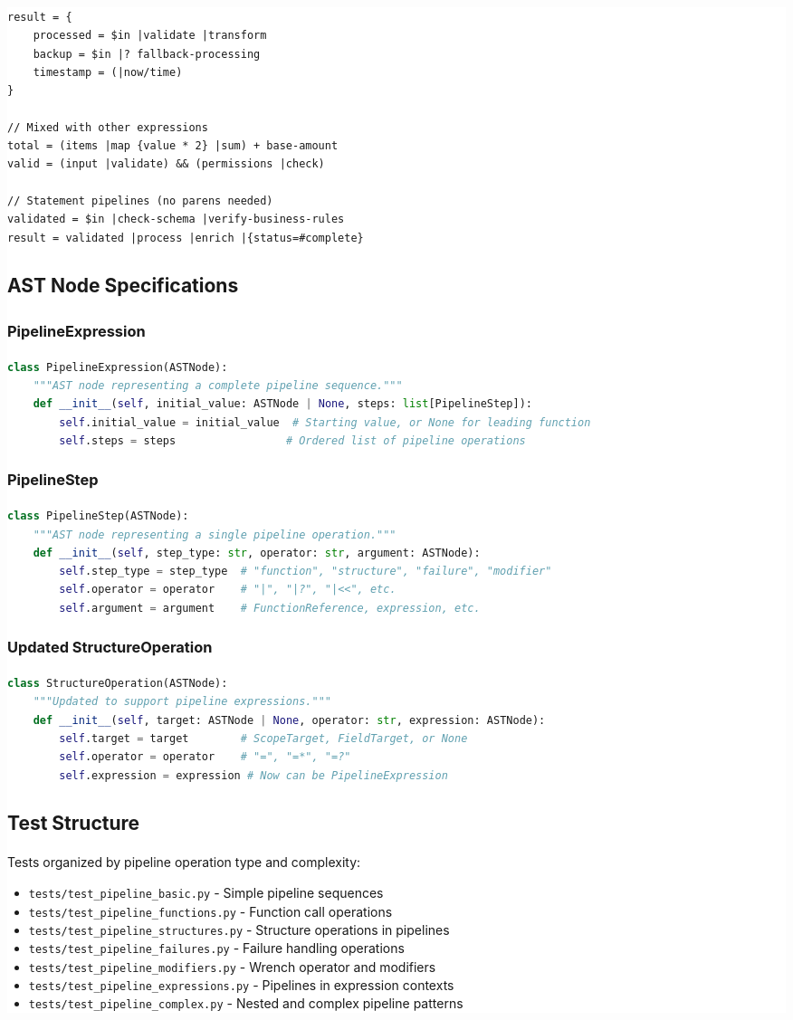 ```comp
result = {
    processed = $in |validate |transform
    backup = $in |? fallback-processing
    timestamp = (|now/time)
}

// Mixed with other expressions
total = (items |map {value * 2} |sum) + base-amount
valid = (input |validate) && (permissions |check)

// Statement pipelines (no parens needed)
validated = $in |check-schema |verify-business-rules
result = validated |process |enrich |{status=#complete}
```

## AST Node Specifications

### PipelineExpression
```python
class PipelineExpression(ASTNode):
    """AST node representing a complete pipeline sequence."""
    def __init__(self, initial_value: ASTNode | None, steps: list[PipelineStep]):
        self.initial_value = initial_value  # Starting value, or None for leading function
        self.steps = steps                 # Ordered list of pipeline operations
```

### PipelineStep
```python
class PipelineStep(ASTNode):  
    """AST node representing a single pipeline operation."""
    def __init__(self, step_type: str, operator: str, argument: ASTNode):
        self.step_type = step_type  # "function", "structure", "failure", "modifier"
        self.operator = operator    # "|", "|?", "|<<", etc.
        self.argument = argument    # FunctionReference, expression, etc.
```

### Updated StructureOperation
```python
class StructureOperation(ASTNode):
    """Updated to support pipeline expressions."""
    def __init__(self, target: ASTNode | None, operator: str, expression: ASTNode):
        self.target = target        # ScopeTarget, FieldTarget, or None
        self.operator = operator    # "=", "=*", "=?"
        self.expression = expression # Now can be PipelineExpression
```

## Test Structure

Tests organized by pipeline operation type and complexity:
- `tests/test_pipeline_basic.py` - Simple pipeline sequences  
- `tests/test_pipeline_functions.py` - Function call operations
- `tests/test_pipeline_structures.py` - Structure operations in pipelines
- `tests/test_pipeline_failures.py` - Failure handling operations
- `tests/test_pipeline_modifiers.py` - Wrench operator and modifiers
- `tests/test_pipeline_expressions.py` - Pipelines in expression contexts
- `tests/test_pipeline_complex.py` - Nested and complex pipeline patterns
